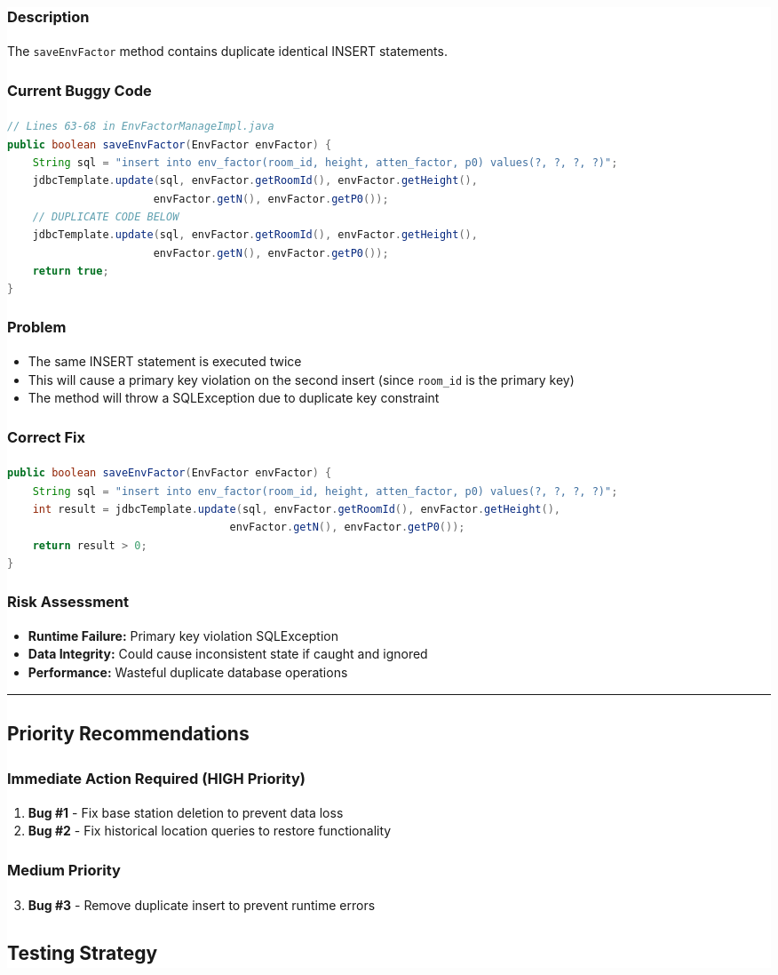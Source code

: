 ### Description
The `saveEnvFactor` method contains duplicate identical INSERT statements.

### Current Buggy Code
```java
// Lines 63-68 in EnvFactorManageImpl.java
public boolean saveEnvFactor(EnvFactor envFactor) {
    String sql = "insert into env_factor(room_id, height, atten_factor, p0) values(?, ?, ?, ?)";
    jdbcTemplate.update(sql, envFactor.getRoomId(), envFactor.getHeight(), 
                       envFactor.getN(), envFactor.getP0());
    // DUPLICATE CODE BELOW
    jdbcTemplate.update(sql, envFactor.getRoomId(), envFactor.getHeight(), 
                       envFactor.getN(), envFactor.getP0());
    return true;
}
```

### Problem
- The same INSERT statement is executed twice
- This will cause a primary key violation on the second insert (since `room_id` is the primary key)
- The method will throw a SQLException due to duplicate key constraint

### Correct Fix
```java
public boolean saveEnvFactor(EnvFactor envFactor) {
    String sql = "insert into env_factor(room_id, height, atten_factor, p0) values(?, ?, ?, ?)";
    int result = jdbcTemplate.update(sql, envFactor.getRoomId(), envFactor.getHeight(), 
                                   envFactor.getN(), envFactor.getP0());
    return result > 0;
}
```

### Risk Assessment
- **Runtime Failure:** Primary key violation SQLException
- **Data Integrity:** Could cause inconsistent state if caught and ignored
- **Performance:** Wasteful duplicate database operations

---

## Priority Recommendations

### Immediate Action Required (HIGH Priority)
1. **Bug #1** - Fix base station deletion to prevent data loss
2. **Bug #2** - Fix historical location queries to restore functionality

### Medium Priority
3. **Bug #3** - Remove duplicate insert to prevent runtime errors

## Testing Strategy
